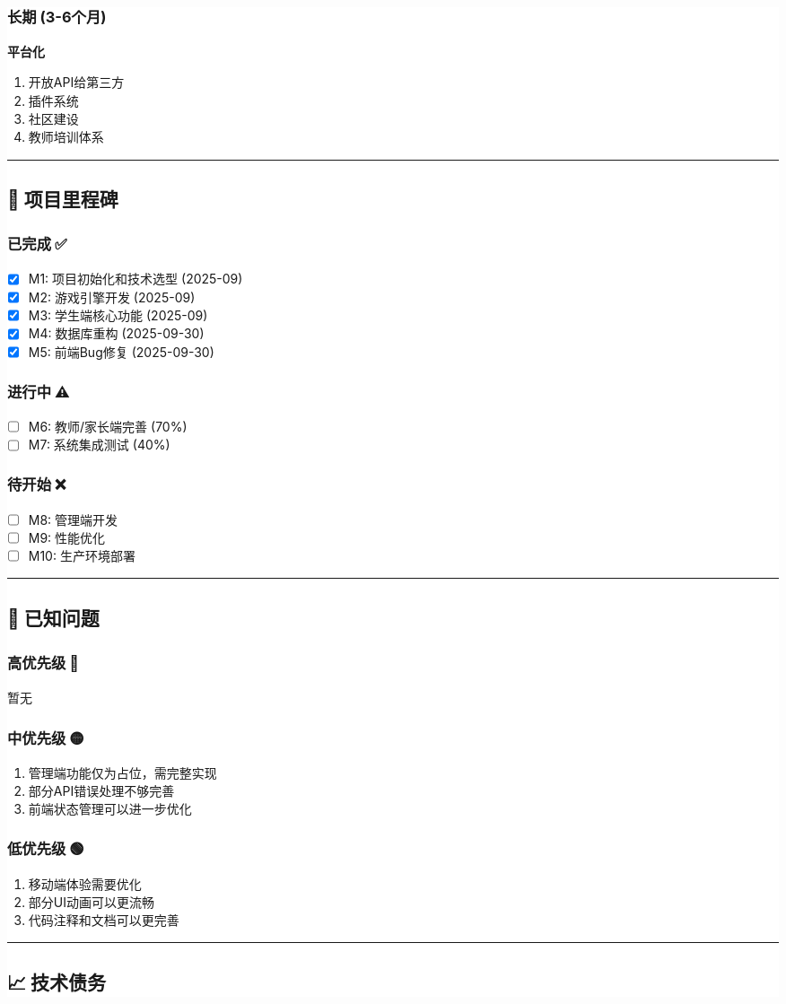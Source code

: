 ### 长期 (3-6个月)

**平台化**
1. 开放API给第三方
2. 插件系统
3. 社区建设
4. 教师培训体系

---

## 🎯 项目里程碑

### 已完成 ✅
- [x] M1: 项目初始化和技术选型 (2025-09)
- [x] M2: 游戏引擎开发 (2025-09)
- [x] M3: 学生端核心功能 (2025-09)
- [x] M4: 数据库重构 (2025-09-30)
- [x] M5: 前端Bug修复 (2025-09-30)

### 进行中 ⚠️
- [ ] M6: 教师/家长端完善 (70%)
- [ ] M7: 系统集成测试 (40%)

### 待开始 ❌
- [ ] M8: 管理端开发
- [ ] M9: 性能优化
- [ ] M10: 生产环境部署

---

## 🐛 已知问题

### 高优先级 🔴
暂无

### 中优先级 🟡
1. 管理端功能仅为占位，需完整实现
2. 部分API错误处理不够完善
3. 前端状态管理可以进一步优化

### 低优先级 🟢
1. 移动端体验需要优化
2. 部分UI动画可以更流畅
3. 代码注释和文档可以更完善

---

## 📈 技术债务
